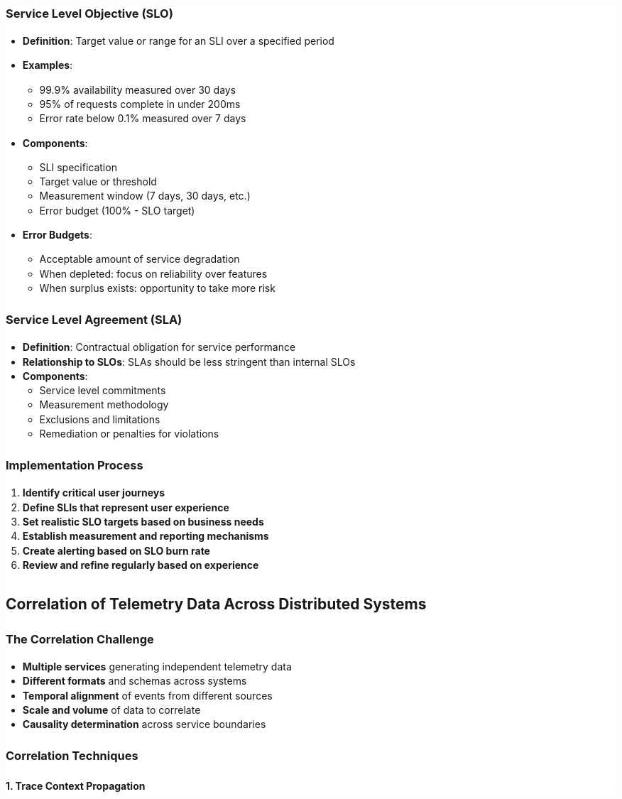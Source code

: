 ### Service Level Objective (SLO)

- **Definition**: Target value or range for an SLI over a specified period
- **Examples**:

  - 99.9% availability measured over 30 days
  - 95% of requests complete in under 200ms
  - Error rate below 0.1% measured over 7 days

- **Components**:

  - SLI specification
  - Target value or threshold
  - Measurement window (7 days, 30 days, etc.)
  - Error budget (100% - SLO target)

- **Error Budgets**:
  - Acceptable amount of service degradation
  - When depleted: focus on reliability over features
  - When surplus exists: opportunity to take more risk

### Service Level Agreement (SLA)

- **Definition**: Contractual obligation for service performance
- **Relationship to SLOs**: SLAs should be less stringent than internal SLOs
- **Components**:
  - Service level commitments
  - Measurement methodology
  - Exclusions and limitations
  - Remediation or penalties for violations

### Implementation Process

1. **Identify critical user journeys**
2. **Define SLIs that represent user experience**
3. **Set realistic SLO targets based on business needs**
4. **Establish measurement and reporting mechanisms**
5. **Create alerting based on SLO burn rate**
6. **Review and refine regularly based on experience**

## Correlation of Telemetry Data Across Distributed Systems

### The Correlation Challenge

- **Multiple services** generating independent telemetry data
- **Different formats** and schemas across systems
- **Temporal alignment** of events from different sources
- **Scale and volume** of data to correlate
- **Causality determination** across service boundaries

### Correlation Techniques

#### 1. Trace Context Propagation
